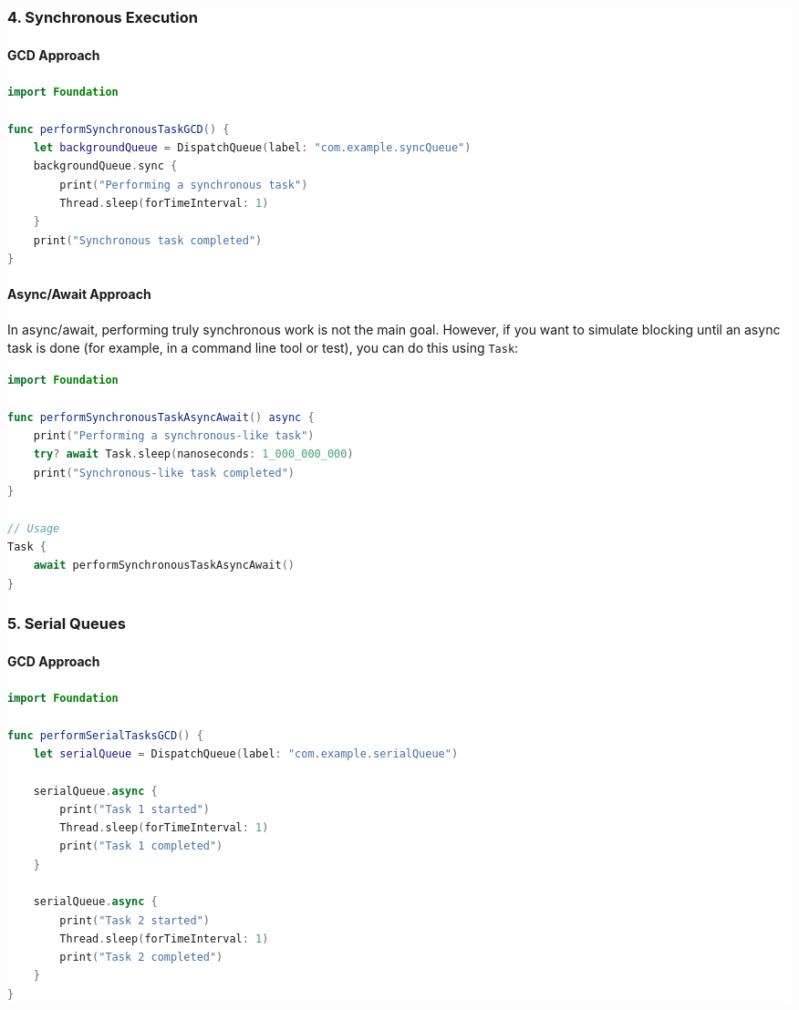 ```swift
```

### 4. Synchronous Execution

#### GCD Approach

```swift
import Foundation

func performSynchronousTaskGCD() {
    let backgroundQueue = DispatchQueue(label: "com.example.syncQueue")
    backgroundQueue.sync {
        print("Performing a synchronous task")
        Thread.sleep(forTimeInterval: 1)
    }
    print("Synchronous task completed")
}
```

#### Async/Await Approach

In async/await, performing truly synchronous work is not the main goal. However, if you want to simulate blocking until an async task is done (for example, in a command line tool or test), you can do this using `Task`:

```swift
import Foundation

func performSynchronousTaskAsyncAwait() async {
    print("Performing a synchronous-like task")
    try? await Task.sleep(nanoseconds: 1_000_000_000)
    print("Synchronous-like task completed")
}

// Usage
Task {
    await performSynchronousTaskAsyncAwait()
}
```

### 5. Serial Queues

#### GCD Approach

```swift
import Foundation

func performSerialTasksGCD() {
    let serialQueue = DispatchQueue(label: "com.example.serialQueue")

    serialQueue.async {
        print("Task 1 started")
        Thread.sleep(forTimeInterval: 1)
        print("Task 1 completed")
    }

    serialQueue.async {
        print("Task 2 started")
        Thread.sleep(forTimeInterval: 1)
        print("Task 2 completed")
    }
}
```
